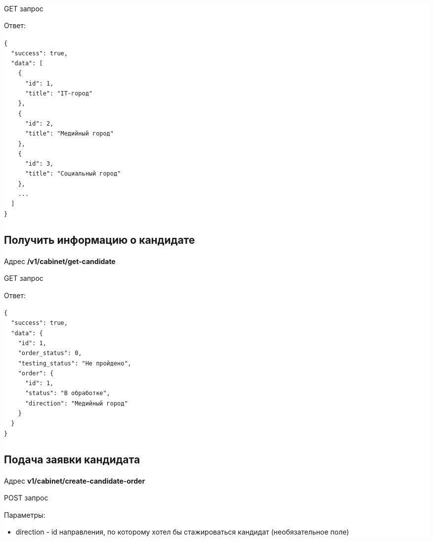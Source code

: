 GET запрос

Ответ:
```
{
  "success": true,
  "data": [
    {
      "id": 1,
      "title": "IT-город"
    },
    {
      "id": 2,
      "title": "Медийный город"
    },
    {
      "id": 3,
      "title": "Социальный город"
    },
    ...
  ]
}
```
## Получить информацию о кандидате
Адрес **/v1/cabinet/get-candidate**

GET запрос

Ответ:
```
{
  "success": true,
  "data": {
    "id": 1,
    "order_status": 0,
    "testing_status": "Не пройдено",
    "order": {
      "id": 1,
      "status": "В обработке",
      "direction": "Медийный город"
    }
  }
}
```
## Подача заявки кандидата
Адрес **v1/cabinet/create-candidate-order**

POST запрос

Параметры:
- direction - id направления, по которому хотел бы стажироваться кандидат (необязательное поле)
